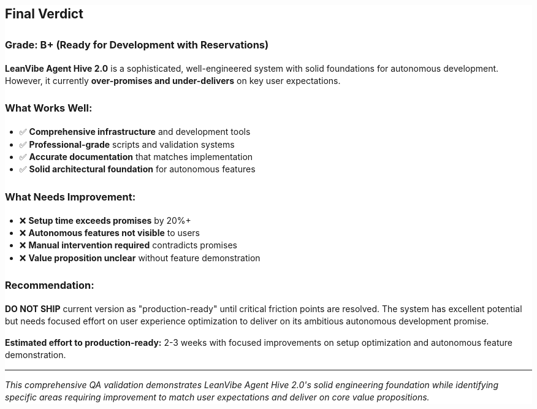 ## Final Verdict

### **Grade: B+ (Ready for Development with Reservations)**

**LeanVibe Agent Hive 2.0** is a sophisticated, well-engineered system with solid foundations for autonomous development. However, it currently **over-promises and under-delivers** on key user expectations.

### What Works Well:
- ✅ **Comprehensive infrastructure** and development tools
- ✅ **Professional-grade** scripts and validation systems
- ✅ **Accurate documentation** that matches implementation
- ✅ **Solid architectural foundation** for autonomous features

### What Needs Improvement:
- ❌ **Setup time exceeds promises** by 20%+ 
- ❌ **Autonomous features not visible** to users
- ❌ **Manual intervention required** contradicts promises
- ❌ **Value proposition unclear** without feature demonstration

### Recommendation:
**DO NOT SHIP** current version as "production-ready" until critical friction points are resolved. The system has excellent potential but needs focused effort on user experience optimization to deliver on its ambitious autonomous development promise.

**Estimated effort to production-ready:** 2-3 weeks with focused improvements on setup optimization and autonomous feature demonstration.

---

*This comprehensive QA validation demonstrates LeanVibe Agent Hive 2.0's solid engineering foundation while identifying specific areas requiring improvement to match user expectations and deliver on core value propositions.*